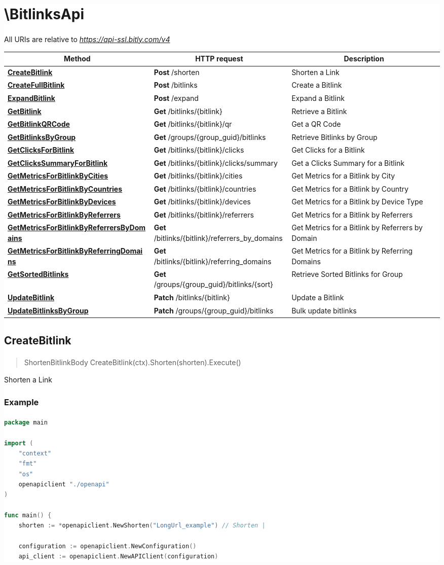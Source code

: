 # \BitlinksApi

All URIs are relative to *https://api-ssl.bitly.com/v4*

Method | HTTP request | Description
------------- | ------------- | -------------
[**CreateBitlink**](BitlinksApi.md#CreateBitlink) | **Post** /shorten | Shorten a Link
[**CreateFullBitlink**](BitlinksApi.md#CreateFullBitlink) | **Post** /bitlinks | Create a Bitlink
[**ExpandBitlink**](BitlinksApi.md#ExpandBitlink) | **Post** /expand | Expand a Bitlink
[**GetBitlink**](BitlinksApi.md#GetBitlink) | **Get** /bitlinks/{bitlink} | Retrieve a Bitlink
[**GetBitlinkQRCode**](BitlinksApi.md#GetBitlinkQRCode) | **Get** /bitlinks/{bitlink}/qr | Get a QR Code
[**GetBitlinksByGroup**](BitlinksApi.md#GetBitlinksByGroup) | **Get** /groups/{group_guid}/bitlinks | Retrieve Bitlinks by Group
[**GetClicksForBitlink**](BitlinksApi.md#GetClicksForBitlink) | **Get** /bitlinks/{bitlink}/clicks | Get Clicks for a Bitlink
[**GetClicksSummaryForBitlink**](BitlinksApi.md#GetClicksSummaryForBitlink) | **Get** /bitlinks/{bitlink}/clicks/summary | Get a Clicks Summary for a Bitlink
[**GetMetricsForBitlinkByCities**](BitlinksApi.md#GetMetricsForBitlinkByCities) | **Get** /bitlinks/{bitlink}/cities | Get Metrics for a Bitlink by City
[**GetMetricsForBitlinkByCountries**](BitlinksApi.md#GetMetricsForBitlinkByCountries) | **Get** /bitlinks/{bitlink}/countries | Get Metrics for a Bitlink by Country
[**GetMetricsForBitlinkByDevices**](BitlinksApi.md#GetMetricsForBitlinkByDevices) | **Get** /bitlinks/{bitlink}/devices | Get Metrics for a Bitlink by Device Type
[**GetMetricsForBitlinkByReferrers**](BitlinksApi.md#GetMetricsForBitlinkByReferrers) | **Get** /bitlinks/{bitlink}/referrers | Get Metrics for a Bitlink by Referrers
[**GetMetricsForBitlinkByReferrersByDomains**](BitlinksApi.md#GetMetricsForBitlinkByReferrersByDomains) | **Get** /bitlinks/{bitlink}/referrers_by_domains | Get Metrics for a Bitlink by Referrers by Domain
[**GetMetricsForBitlinkByReferringDomains**](BitlinksApi.md#GetMetricsForBitlinkByReferringDomains) | **Get** /bitlinks/{bitlink}/referring_domains | Get Metrics for a Bitlink by Referring Domains
[**GetSortedBitlinks**](BitlinksApi.md#GetSortedBitlinks) | **Get** /groups/{group_guid}/bitlinks/{sort} | Retrieve Sorted Bitlinks for Group
[**UpdateBitlink**](BitlinksApi.md#UpdateBitlink) | **Patch** /bitlinks/{bitlink} | Update a Bitlink
[**UpdateBitlinksByGroup**](BitlinksApi.md#UpdateBitlinksByGroup) | **Patch** /groups/{group_guid}/bitlinks | Bulk update bitlinks



## CreateBitlink

> ShortenBitlinkBody CreateBitlink(ctx).Shorten(shorten).Execute()

Shorten a Link



### Example

```go
package main

import (
    "context"
    "fmt"
    "os"
    openapiclient "./openapi"
)

func main() {
    shorten := *openapiclient.NewShorten("LongUrl_example") // Shorten | 

    configuration := openapiclient.NewConfiguration()
    api_client := openapiclient.NewAPIClient(configuration)
```